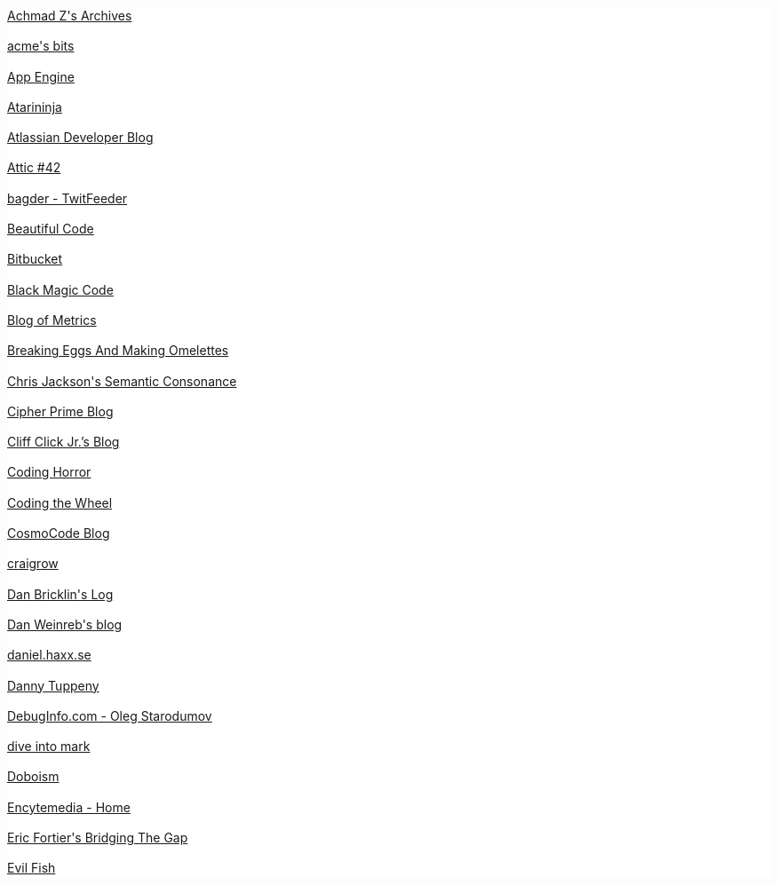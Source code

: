 [Achmad Z's Archives](http://achmadz.blogspot.com/feeds/posts/default)

[acme's bits](http://acme.vox.com/library/posts/atom.xml)

[App Engine](http://www.reddit.com/r/AppEngine/.rss)

[Atarininja](http://www.atarininja.org/?flav=rss20)

[Atlassian Developer
Blog](http://feeds.feedburner.com/AtlassianDeveloperBlog)

[Attic \#42](http://melikyan.blogspot.com/feeds/posts/default)

[bagder -
TwitFeeder](http://www.thetwitfeeder.com/feed/GEX4iKm1/twitter.com/bagder)

[Beautiful Code](http://beautifulcode.oreillynet.com/index.atom)

[Bitbucket](http://blog.bitbucket.org/feed/)

[Black Magic
Code](http://blackmagiccode.blogspot.com/feeds/posts/default)

[Blog of Metrics](http://blog.mozilla.com/metrics/feed/)

[Breaking Eggs And Making Omelettes](http://multimedia.cx/eggs/feed/)

[Chris Jackson's Semantic
Consonance](http://blogs.msdn.com/cjacks/rss.xml)

[Cipher Prime Blog](http://blog.cipherprime.com/?feed=rss2)

[Cliff Click Jr.’s Blog](http://blogs.azulsystems.com/cliff/index.rdf)

[Coding Horror](http://www.codinghorror.com/blog/index.xml)

[Coding the Wheel](http://feeds.feedburner.com/codingthewheel)

[CosmoCode Blog](http://feeds2.feedburner.com/cosmocode-blog)

[craigrow](http://blogs.msdn.com/craigrow/rss.xml)

[Dan Bricklin's Log](http://danbricklin.com/log_rss.xml)

[Dan Weinreb's blog](http://danweinreb.org/blog/feed)

[daniel.haxx.se](http://daniel.haxx.se/blog/feed/)

[Danny Tuppeny](http://feeds.dantup.me.uk/DanTup)

[DebugInfo.com - Oleg
Starodumov](http://msmvps.com/blogs/Debuginfo/rss.aspx)

[dive into mark](http://diveintomark.org/feed/)

[Doboism](http://www.doboism.com/blog/feed/)

[Encytemedia - Home](http://feeds.feedburner.com/encytemedia)

[Eric Fortier's Bridging The
Gap](http://thegap.blogs.tlnewsreader.com/?feed=rss2)

[Evil Fish](http://ophir.wordpress.com/feed/)
